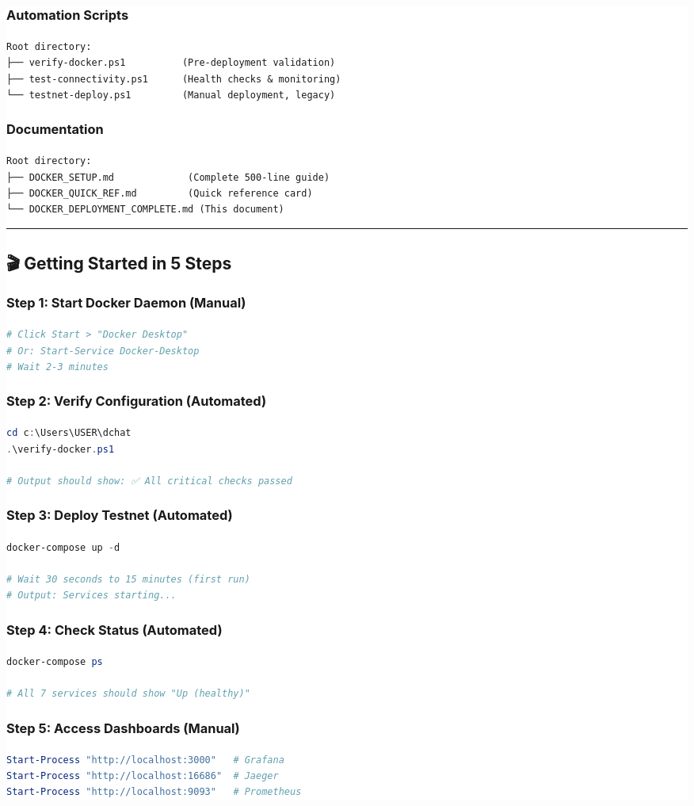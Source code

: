 ### Automation Scripts
```
Root directory:
├── verify-docker.ps1          (Pre-deployment validation)
├── test-connectivity.ps1      (Health checks & monitoring)
└── testnet-deploy.ps1         (Manual deployment, legacy)
```

### Documentation
```
Root directory:
├── DOCKER_SETUP.md             (Complete 500-line guide)
├── DOCKER_QUICK_REF.md         (Quick reference card)
└── DOCKER_DEPLOYMENT_COMPLETE.md (This document)
```

---

## 🎬 Getting Started in 5 Steps

### Step 1: Start Docker Daemon (Manual)
```powershell
# Click Start > "Docker Desktop"
# Or: Start-Service Docker-Desktop
# Wait 2-3 minutes
```

### Step 2: Verify Configuration (Automated)
```powershell
cd c:\Users\USER\dchat
.\verify-docker.ps1

# Output should show: ✅ All critical checks passed
```

### Step 3: Deploy Testnet (Automated)
```powershell
docker-compose up -d

# Wait 30 seconds to 15 minutes (first run)
# Output: Services starting...
```

### Step 4: Check Status (Automated)
```powershell
docker-compose ps

# All 7 services should show "Up (healthy)"
```

### Step 5: Access Dashboards (Manual)
```powershell
Start-Process "http://localhost:3000"   # Grafana
Start-Process "http://localhost:16686"  # Jaeger
Start-Process "http://localhost:9093"   # Prometheus
```
